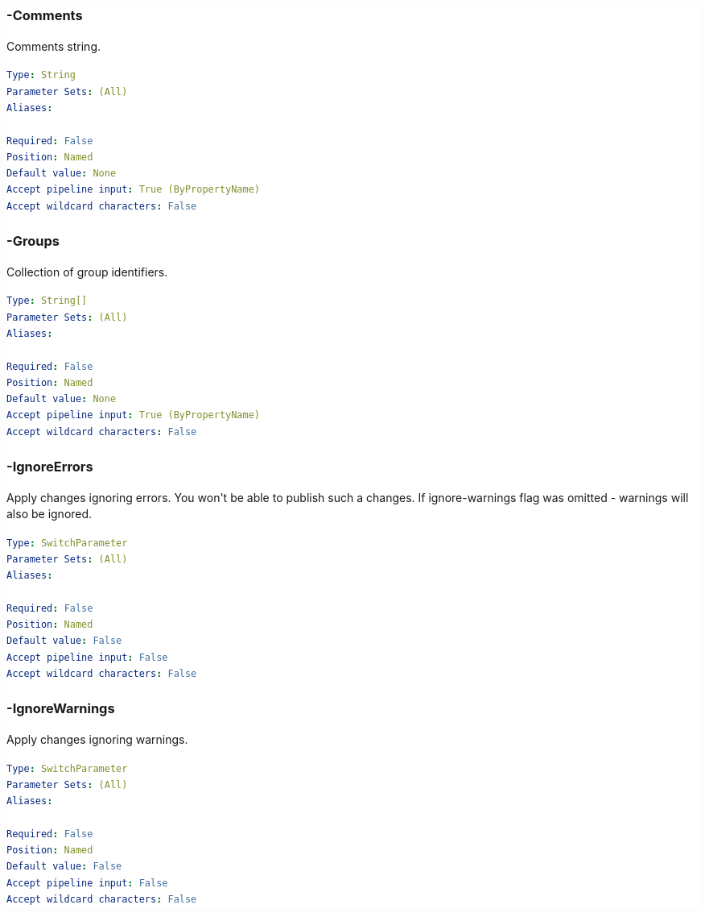 ### -Comments
Comments string.

```yaml
Type: String
Parameter Sets: (All)
Aliases: 

Required: False
Position: Named
Default value: None
Accept pipeline input: True (ByPropertyName)
Accept wildcard characters: False
```

### -Groups
Collection of group identifiers.

```yaml
Type: String[]
Parameter Sets: (All)
Aliases: 

Required: False
Position: Named
Default value: None
Accept pipeline input: True (ByPropertyName)
Accept wildcard characters: False
```

### -IgnoreErrors
Apply changes ignoring errors.
You won't be able to publish such a changes.
If ignore-warnings flag was omitted - warnings will also be ignored.

```yaml
Type: SwitchParameter
Parameter Sets: (All)
Aliases: 

Required: False
Position: Named
Default value: False
Accept pipeline input: False
Accept wildcard characters: False
```

### -IgnoreWarnings
Apply changes ignoring warnings.

```yaml
Type: SwitchParameter
Parameter Sets: (All)
Aliases: 

Required: False
Position: Named
Default value: False
Accept pipeline input: False
Accept wildcard characters: False
```
